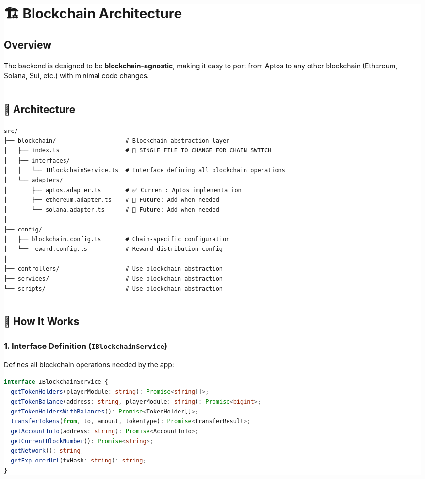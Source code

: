 # 🏗️ Blockchain Architecture

## Overview
The backend is designed to be **blockchain-agnostic**, making it easy to port from Aptos to any other blockchain (Ethereum, Solana, Sui, etc.) with minimal code changes.

---

## 📁 Architecture

```
src/
├── blockchain/                    # Blockchain abstraction layer
│   ├── index.ts                   # 🎯 SINGLE FILE TO CHANGE FOR CHAIN SWITCH
│   ├── interfaces/
│   │   └── IBlockchainService.ts  # Interface defining all blockchain operations
│   └── adapters/
│       ├── aptos.adapter.ts       # ✅ Current: Aptos implementation
│       ├── ethereum.adapter.ts    # 🔮 Future: Add when needed
│       └── solana.adapter.ts      # 🔮 Future: Add when needed
│
├── config/
│   ├── blockchain.config.ts       # Chain-specific configuration
│   └── reward.config.ts           # Reward distribution config
│
├── controllers/                   # Use blockchain abstraction
├── services/                      # Use blockchain abstraction
└── scripts/                       # Use blockchain abstraction
```

---

## 🔌 How It Works

### **1. Interface Definition** (`IBlockchainService`)

Defines all blockchain operations needed by the app:

```typescript
interface IBlockchainService {
  getTokenHolders(playerModule: string): Promise<string[]>;
  getTokenBalance(address: string, playerModule: string): Promise<bigint>;
  getTokenHoldersWithBalances(): Promise<TokenHolder[]>;
  transferTokens(from, to, amount, tokenType): Promise<TransferResult>;
  getAccountInfo(address: string): Promise<AccountInfo>;
  getCurrentBlockNumber(): Promise<string>;
  getNetwork(): string;
  getExplorerUrl(txHash: string): string;
}
```
